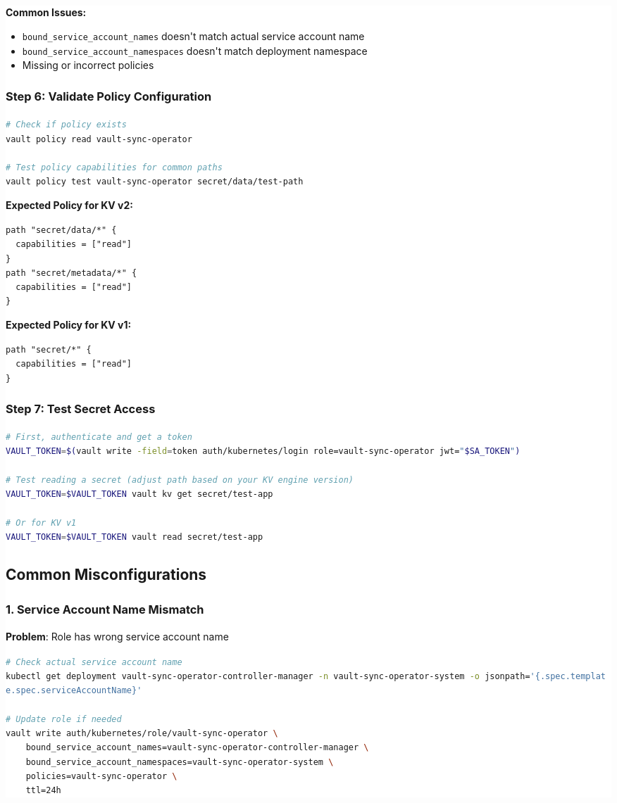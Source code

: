 **Common Issues:**
- `bound_service_account_names` doesn't match actual service account name
- `bound_service_account_namespaces` doesn't match deployment namespace
- Missing or incorrect policies

### Step 6: Validate Policy Configuration

```bash
# Check if policy exists
vault policy read vault-sync-operator

# Test policy capabilities for common paths
vault policy test vault-sync-operator secret/data/test-path
```

**Expected Policy for KV v2:**
```hcl
path "secret/data/*" {
  capabilities = ["read"]
}
path "secret/metadata/*" {
  capabilities = ["read"]
}
```

**Expected Policy for KV v1:**
```hcl
path "secret/*" {
  capabilities = ["read"]
}
```

### Step 7: Test Secret Access

```bash
# First, authenticate and get a token
VAULT_TOKEN=$(vault write -field=token auth/kubernetes/login role=vault-sync-operator jwt="$SA_TOKEN")

# Test reading a secret (adjust path based on your KV engine version)
VAULT_TOKEN=$VAULT_TOKEN vault kv get secret/test-app

# Or for KV v1
VAULT_TOKEN=$VAULT_TOKEN vault read secret/test-app
```

## Common Misconfigurations

### 1. Service Account Name Mismatch

**Problem**: Role has wrong service account name
```bash
# Check actual service account name
kubectl get deployment vault-sync-operator-controller-manager -n vault-sync-operator-system -o jsonpath='{.spec.template.spec.serviceAccountName}'

# Update role if needed
vault write auth/kubernetes/role/vault-sync-operator \
    bound_service_account_names=vault-sync-operator-controller-manager \
    bound_service_account_namespaces=vault-sync-operator-system \
    policies=vault-sync-operator \
    ttl=24h
```
